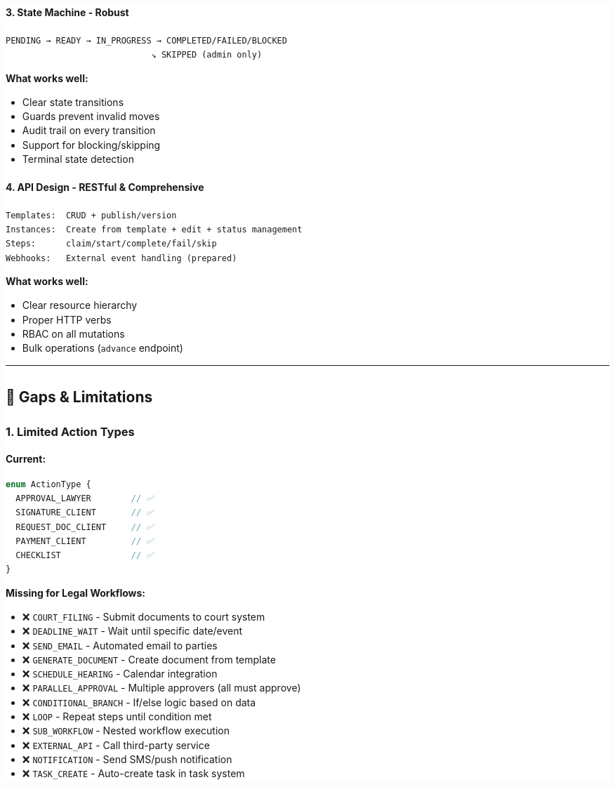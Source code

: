 #### 3. **State Machine - Robust**
```
PENDING → READY → IN_PROGRESS → COMPLETED/FAILED/BLOCKED
                             ↘ SKIPPED (admin only)
```

**What works well:**
- Clear state transitions
- Guards prevent invalid moves
- Audit trail on every transition
- Support for blocking/skipping
- Terminal state detection

#### 4. **API Design - RESTful & Comprehensive**
```
Templates:  CRUD + publish/version
Instances:  Create from template + edit + status management
Steps:      claim/start/complete/fail/skip
Webhooks:   External event handling (prepared)
```

**What works well:**
- Clear resource hierarchy
- Proper HTTP verbs
- RBAC on all mutations
- Bulk operations (`advance` endpoint)

---

## 🔴 Gaps & Limitations

### 1. **Limited Action Types**

**Current:**
```typescript
enum ActionType {
  APPROVAL_LAWYER        // ✅
  SIGNATURE_CLIENT       // ✅
  REQUEST_DOC_CLIENT     // ✅
  PAYMENT_CLIENT         // ✅
  CHECKLIST              // ✅
}
```

**Missing for Legal Workflows:**
- ❌ `COURT_FILING` - Submit documents to court system
- ❌ `DEADLINE_WAIT` - Wait until specific date/event
- ❌ `SEND_EMAIL` - Automated email to parties
- ❌ `GENERATE_DOCUMENT` - Create document from template
- ❌ `SCHEDULE_HEARING` - Calendar integration
- ❌ `PARALLEL_APPROVAL` - Multiple approvers (all must approve)
- ❌ `CONDITIONAL_BRANCH` - If/else logic based on data
- ❌ `LOOP` - Repeat steps until condition met
- ❌ `SUB_WORKFLOW` - Nested workflow execution
- ❌ `EXTERNAL_API` - Call third-party service
- ❌ `NOTIFICATION` - Send SMS/push notification
- ❌ `TASK_CREATE` - Auto-create task in task system

